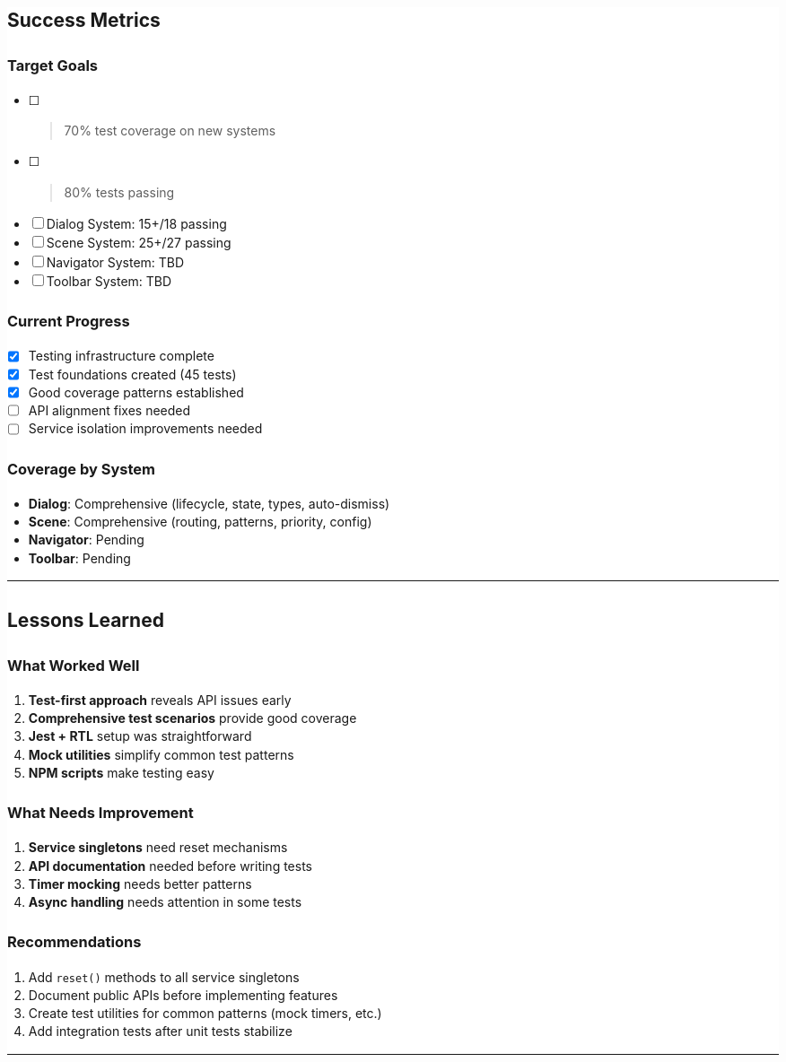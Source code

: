 
## Success Metrics

### Target Goals
- [ ] >70% test coverage on new systems
- [ ] >80% tests passing
- [ ] Dialog System: 15+/18 passing
- [ ] Scene System: 25+/27 passing
- [ ] Navigator System: TBD
- [ ] Toolbar System: TBD

### Current Progress
- [x] Testing infrastructure complete
- [x] Test foundations created (45 tests)
- [x] Good coverage patterns established
- [ ] API alignment fixes needed
- [ ] Service isolation improvements needed

### Coverage by System
- **Dialog**: Comprehensive (lifecycle, state, types, auto-dismiss)
- **Scene**: Comprehensive (routing, patterns, priority, config)
- **Navigator**: Pending
- **Toolbar**: Pending

---

## Lessons Learned

### What Worked Well
1. **Test-first approach** reveals API issues early
2. **Comprehensive test scenarios** provide good coverage
3. **Jest + RTL** setup was straightforward
4. **Mock utilities** simplify common test patterns
5. **NPM scripts** make testing easy

### What Needs Improvement
1. **Service singletons** need reset mechanisms
2. **API documentation** needed before writing tests
3. **Timer mocking** needs better patterns
4. **Async handling** needs attention in some tests

### Recommendations
1. Add `reset()` methods to all service singletons
2. Document public APIs before implementing features
3. Create test utilities for common patterns (mock timers, etc.)
4. Add integration tests after unit tests stabilize

---
